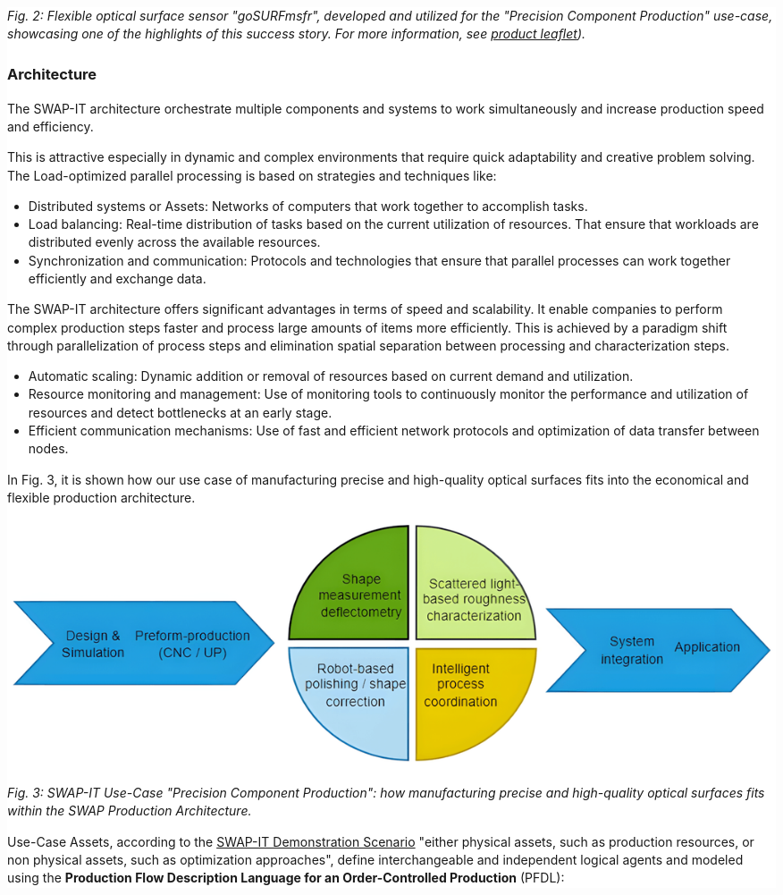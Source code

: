 *Fig. 2: Flexible optical surface sensor "goSURFmsfr", developed and utilized for the "Precision Component Production" use-case, showcasing one of the highlights of this success story. For more information, see [product leaflet](https://www.iof.fraunhofer.de/content/dam/iof/en/documents/pb/goSURF-msfr-fraunhofer-iof.pdf)).*

### Architecture

The SWAP-IT architecture orchestrate multiple components and systems to work simultaneously and increase production speed and efficiency. 

This is attractive especially in dynamic and complex environments that require quick adaptability and creative problem solving.
The Load-optimized parallel processing is based on strategies and techniques like:
* Distributed systems or Assets: Networks of computers that work together to accomplish tasks.
* Load balancing: Real-time distribution of tasks based on the current utilization of resources. That ensure that workloads are distributed evenly across the available resources. 
* Synchronization and communication: Protocols and technologies that ensure that parallel processes can work together efficiently and exchange data.

The SWAP-IT architecture offers significant advantages in terms of speed and scalability. It enable companies to perform complex production steps faster and process large amounts of items more efficiently. This is achieved by a paradigm shift through parallelization of process steps and elimination spatial separation between processing and characterization steps.

* Automatic scaling: Dynamic addition or removal of resources based on current demand and utilization.
* Resource monitoring and management: Use of monitoring tools to continuously monitor the performance and utilization of resources and detect bottlenecks at an early stage.
* Efficient communication mechanisms: Use of fast and efficient network protocols and optimization of data transfer between nodes.

In Fig. 3, it is shown how our use case of manufacturing precise and high-quality optical surfaces fits into the economical and flexible production architecture.

![Steps](images/_process-steps_larger.png)

*Fig. 3: SWAP-IT Use-Case "Precision Component Production": how manufacturing precise and high-quality optical surfaces fits within the SWAP Production Architecture.*

Use-Case Assets, according to the [SWAP-IT Demonstration Scenario](https://github.com/swap-it/demo-scenario) "either physical assets, such as production resources, or non physical assets, such as optimization approaches", define interchangeable and independent logical agents and modeled using the **Production Flow Description Language for an Order-Controlled Production** (PFDL):

